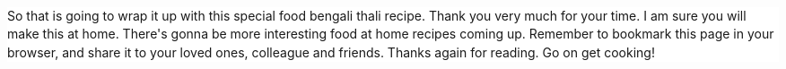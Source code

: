 So that is going to wrap it up with this special food bengali thali recipe. Thank you very much for your time. I am sure you will make this at home. There's gonna be more interesting food at home recipes coming up. Remember to bookmark this page in your browser, and share it to your loved ones, colleague and friends. Thanks again for reading. Go on get cooking!
